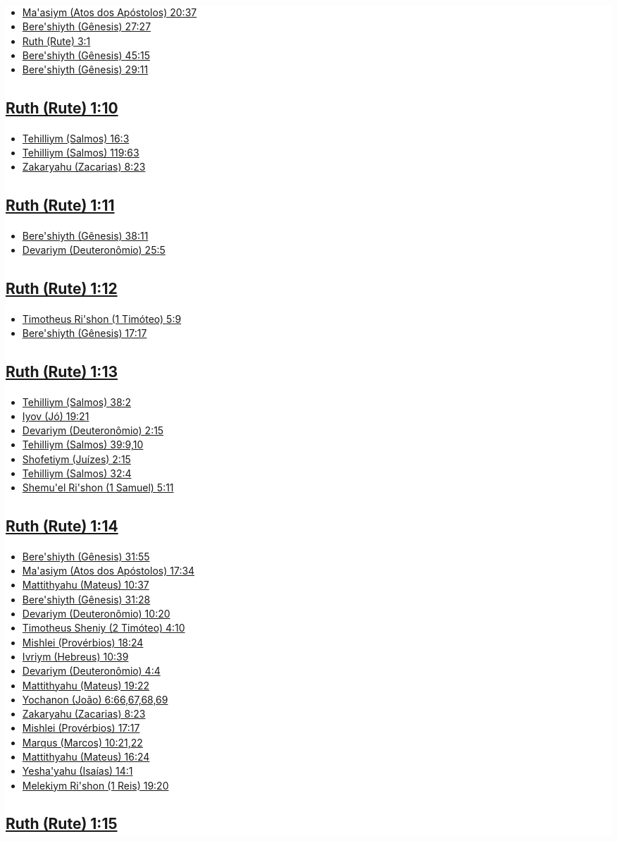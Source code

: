 - [Ma'asiym (Atos dos Apóstolos) 20:37](https://bible.ozzuu.com/pt_yah/Act/20#37)
- [Bere'shiyth (Gênesis) 27:27](https://bible.ozzuu.com/pt_yah/Gen/27#27)
- [Ruth (Rute) 3:1](https://bible.ozzuu.com/pt_yah/Rut/3#1)
- [Bere'shiyth (Gênesis) 45:15](https://bible.ozzuu.com/pt_yah/Gen/45#15)
- [Bere'shiyth (Gênesis) 29:11](https://bible.ozzuu.com/pt_yah/Gen/29#11)
<h2 id="10"><a href="https://bible.ozzuu.com/pt_yah/Rut/1#10" target="_blank">Ruth (Rute) 1:10</a></h2>

- [Tehilliym (Salmos) 16:3](https://bible.ozzuu.com/pt_yah/Psa/16#3)
- [Tehilliym (Salmos) 119:63](https://bible.ozzuu.com/pt_yah/Psa/119#63)
- [Zakaryahu (Zacarias) 8:23](https://bible.ozzuu.com/pt_yah/Zec/8#23)
<h2 id="11"><a href="https://bible.ozzuu.com/pt_yah/Rut/1#11" target="_blank">Ruth (Rute) 1:11</a></h2>

- [Bere'shiyth (Gênesis) 38:11](https://bible.ozzuu.com/pt_yah/Gen/38#11)
- [Devariym (Deuteronômio) 25:5](https://bible.ozzuu.com/pt_yah/Deu/25#5)
<h2 id="12"><a href="https://bible.ozzuu.com/pt_yah/Rut/1#12" target="_blank">Ruth (Rute) 1:12</a></h2>

- [Timotheus Ri'shon (1 Timóteo) 5:9](https://bible.ozzuu.com/pt_yah/1Ti/5#9)
- [Bere'shiyth (Gênesis) 17:17](https://bible.ozzuu.com/pt_yah/Gen/17#17)
<h2 id="13"><a href="https://bible.ozzuu.com/pt_yah/Rut/1#13" target="_blank">Ruth (Rute) 1:13</a></h2>

- [Tehilliym (Salmos) 38:2](https://bible.ozzuu.com/pt_yah/Psa/38#2)
- [Iyov (Jó) 19:21](https://bible.ozzuu.com/pt_yah/Job/19#21)
- [Devariym (Deuteronômio) 2:15](https://bible.ozzuu.com/pt_yah/Deu/2#15)
- [Tehilliym (Salmos) 39:9,10](https://bible.ozzuu.com/pt_yah/Psa/39#9)
- [Shofetiym (Juízes) 2:15](https://bible.ozzuu.com/pt_yah/Jdg/2#15)
- [Tehilliym (Salmos) 32:4](https://bible.ozzuu.com/pt_yah/Psa/32#4)
- [Shemu'el Ri'shon (1 Samuel) 5:11](https://bible.ozzuu.com/pt_yah/1Sm/5#11)
<h2 id="14"><a href="https://bible.ozzuu.com/pt_yah/Rut/1#14" target="_blank">Ruth (Rute) 1:14</a></h2>

- [Bere'shiyth (Gênesis) 31:55](https://bible.ozzuu.com/pt_yah/Gen/31#55)
- [Ma'asiym (Atos dos Apóstolos) 17:34](https://bible.ozzuu.com/pt_yah/Act/17#34)
- [Mattithyahu (Mateus) 10:37](https://bible.ozzuu.com/pt_yah/Mat/10#37)
- [Bere'shiyth (Gênesis) 31:28](https://bible.ozzuu.com/pt_yah/Gen/31#28)
- [Devariym (Deuteronômio) 10:20](https://bible.ozzuu.com/pt_yah/Deu/10#20)
- [Timotheus Sheniy (2 Timóteo) 4:10](https://bible.ozzuu.com/pt_yah/2Ti/4#10)
- [Mishlei (Provérbios) 18:24](https://bible.ozzuu.com/pt_yah/Pro/18#24)
- [Ivriym (Hebreus) 10:39](https://bible.ozzuu.com/pt_yah/Heb/10#39)
- [Devariym (Deuteronômio) 4:4](https://bible.ozzuu.com/pt_yah/Deu/4#4)
- [Mattithyahu (Mateus) 19:22](https://bible.ozzuu.com/pt_yah/Mat/19#22)
- [Yochanon (João) 6:66,67,68,69](https://bible.ozzuu.com/pt_yah/Joh/6#66)
- [Zakaryahu (Zacarias) 8:23](https://bible.ozzuu.com/pt_yah/Zec/8#23)
- [Mishlei (Provérbios) 17:17](https://bible.ozzuu.com/pt_yah/Pro/17#17)
- [Marqus (Marcos) 10:21,22](https://bible.ozzuu.com/pt_yah/Mar/10#21)
- [Mattithyahu (Mateus) 16:24](https://bible.ozzuu.com/pt_yah/Mat/16#24)
- [Yesha'yahu (Isaías) 14:1](https://bible.ozzuu.com/pt_yah/Isa/14#1)
- [Melekiym Ri'shon (1 Reis) 19:20](https://bible.ozzuu.com/pt_yah/1Ki/19#20)
<h2 id="15"><a href="https://bible.ozzuu.com/pt_yah/Rut/1#15" target="_blank">Ruth (Rute) 1:15</a></h2>

